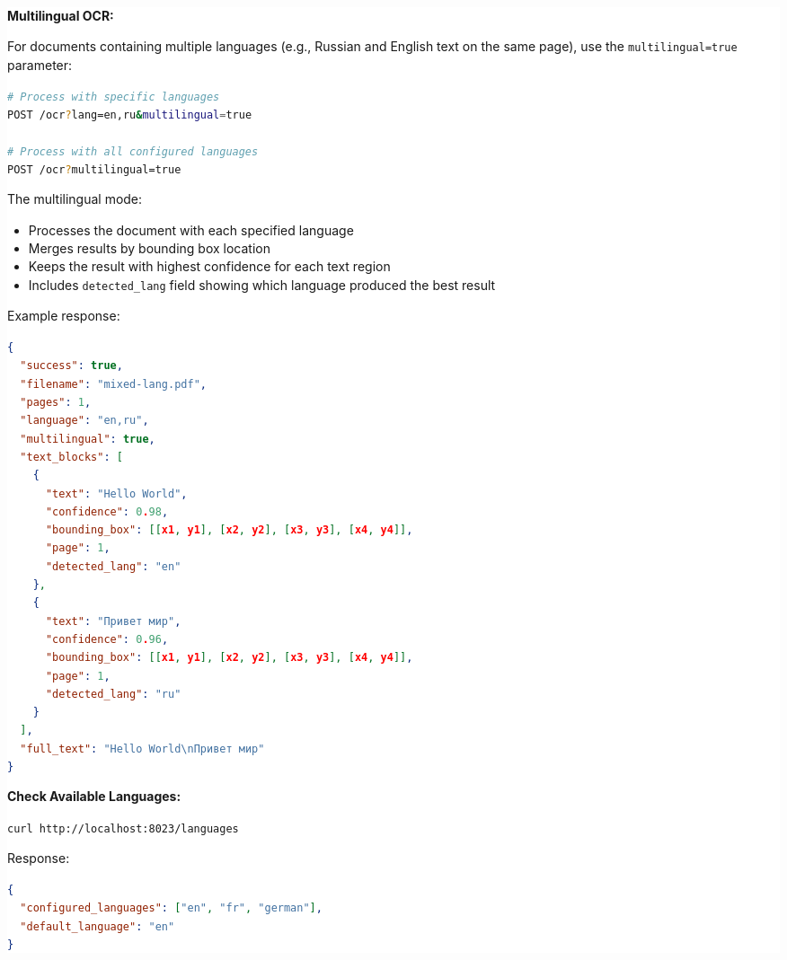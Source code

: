 **Multilingual OCR:**

For documents containing multiple languages (e.g., Russian and English text on the same page), use the `multilingual=true` parameter:

```bash
# Process with specific languages
POST /ocr?lang=en,ru&multilingual=true

# Process with all configured languages
POST /ocr?multilingual=true
```

The multilingual mode:
- Processes the document with each specified language
- Merges results by bounding box location
- Keeps the result with highest confidence for each text region
- Includes `detected_lang` field showing which language produced the best result

Example response:
```json
{
  "success": true,
  "filename": "mixed-lang.pdf",
  "pages": 1,
  "language": "en,ru",
  "multilingual": true,
  "text_blocks": [
    {
      "text": "Hello World",
      "confidence": 0.98,
      "bounding_box": [[x1, y1], [x2, y2], [x3, y3], [x4, y4]],
      "page": 1,
      "detected_lang": "en"
    },
    {
      "text": "Привет мир",
      "confidence": 0.96,
      "bounding_box": [[x1, y1], [x2, y2], [x3, y3], [x4, y4]],
      "page": 1,
      "detected_lang": "ru"
    }
  ],
  "full_text": "Hello World\nПривет мир"
}
```

**Check Available Languages:**

```bash
curl http://localhost:8023/languages
```

Response:
```json
{
  "configured_languages": ["en", "fr", "german"],
  "default_language": "en"
}
```
